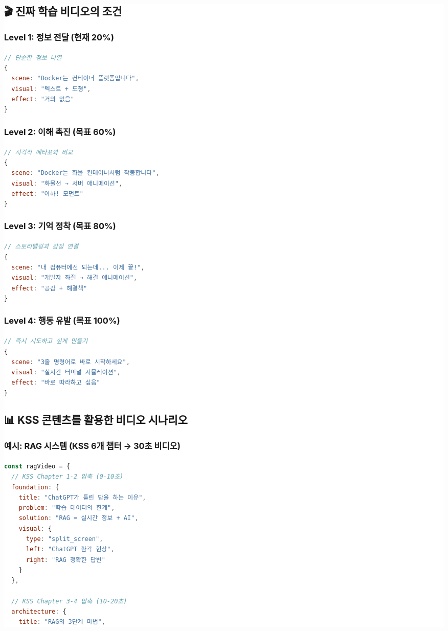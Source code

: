 ## 🎬 진짜 학습 비디오의 조건

### Level 1: 정보 전달 (현재 20%)
```javascript
// 단순한 정보 나열
{
  scene: "Docker는 컨테이너 플랫폼입니다",
  visual: "텍스트 + 도형",
  effect: "거의 없음"
}
```

### Level 2: 이해 촉진 (목표 60%)
```javascript
// 시각적 메타포와 비교
{
  scene: "Docker는 화물 컨테이너처럼 작동합니다",
  visual: "화물선 → 서버 애니메이션",
  effect: "아하! 모먼트"
}
```

### Level 3: 기억 정착 (목표 80%)
```javascript
// 스토리텔링과 감정 연결
{
  scene: "내 컴퓨터에선 되는데... 이제 끝!",
  visual: "개발자 좌절 → 해결 애니메이션",
  effect: "공감 + 해결책"
}
```

### Level 4: 행동 유발 (목표 100%)
```javascript
// 즉시 시도하고 싶게 만들기
{
  scene: "3줄 명령어로 바로 시작하세요",
  visual: "실시간 터미널 시뮬레이션",
  effect: "바로 따라하고 싶음"
}
```

## 📊 KSS 콘텐츠를 활용한 비디오 시나리오

### 예시: RAG 시스템 (KSS 6개 챕터 → 30초 비디오)

```javascript
const ragVideo = {
  // KSS Chapter 1-2 압축 (0-10초)
  foundation: {
    title: "ChatGPT가 틀린 답을 하는 이유",
    problem: "학습 데이터의 한계",
    solution: "RAG = 실시간 정보 + AI",
    visual: {
      type: "split_screen",
      left: "ChatGPT 환각 현상",
      right: "RAG 정확한 답변"
    }
  },
  
  // KSS Chapter 3-4 압축 (10-20초)
  architecture: {
    title: "RAG의 3단계 마법",
```